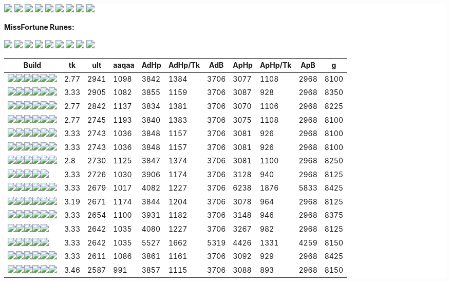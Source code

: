 



![](/Styles/Precision/PressTheAttack/PressTheAttack.png)
![](/Styles/Precision/Overheal.png)
![](/Styles/Precision/LegendAlacrity/LegendAlacrity.png)
![](/Styles/Precision/CutDown/CutDown.png)
![](/Styles/Sorcery/AbsoluteFocus/AbsoluteFocus.png)
![](/Styles/Sorcery/GatheringStorm/GatheringStorm.png)
![](/StatMods/StatModsAdaptiveForceIcon.png)
![](/StatMods/StatModsAdaptiveForceIcon.png)
![](/StatMods/StatModsArmorIcon.png)



**MissFortune Runes:**


![](/Styles/Precision/PressTheAttack/PressTheAttack.png)
![](/Styles/Precision/Overheal.png)
![](/Styles/Precision/LegendAlacrity/LegendAlacrity.png)
![](/Styles/Precision/CutDown/CutDown.png)
![](/Styles/Sorcery/AbsoluteFocus/AbsoluteFocus.png)
![](/Styles/Sorcery/GatheringStorm/GatheringStorm.png)
![](/StatMods/StatModsAdaptiveForceIcon.png)
![](/StatMods/StatModsAdaptiveForceIcon.png)
![](/StatMods/StatModsArmorIcon.png)





 Build |tk|ult|aaqaa|AdHp|AdHp/Tk|AdB|ApHp|ApHp/Tk|ApB|g
-|-|-|-|-|-|-|-|-|-|-
![](/item/6691.png)![](/item/6676.png)![](/item/1001.png)![](/item/1053.png)![](/item/1055.png)![](/item/1036.png)|2.77|2941|1098|3842|1384|3706|3077|1108|2968|8100
![](/item/6691.png)![](/item/3179.png)![](/item/1001.png)![](/item/1053.png)![](/item/1055.png)![](/item/1038.png)|3.33|2905|1082|3855|1159|3706|3087|928|2968|8350
![](/item/6691.png)![](/item/6695.png)![](/item/1001.png)![](/item/1053.png)![](/item/1055.png)![](/item/1037.png)|2.77|2842|1137|3834|1381|3706|3070|1106|2968|8225
![](/item/6691.png)![](/item/3033.png)![](/item/1001.png)![](/item/1053.png)![](/item/1055.png)![](/item/1036.png)|2.77|2745|1193|3840|1383|3706|3075|1108|2968|8100
![](/item/6691.png)![](/item/6693.png)![](/item/1001.png)![](/item/1053.png)![](/item/1055.png)![](/item/1036.png)|3.33|2743|1036|3848|1157|3706|3081|926|2968|8100
![](/item/6691.png)![](/item/6696.png)![](/item/1001.png)![](/item/1053.png)![](/item/1055.png)![](/item/1036.png)|3.33|2743|1036|3848|1157|3706|3081|926|2968|8100
![](/item/6676.png)![](/item/3179.png)![](/item/1001.png)![](/item/1053.png)![](/item/1055.png)![](/item/1038.png)|2.8|2730|1125|3847|1374|3706|3081|1100|2968|8250
![](/item/6691.png)![](/item/3074.png)![](/item/1001.png)![](/item/1055.png)![](/item/1037.png)|3.33|2726|1030|3906|1174|3706|3128|940|2968|8125
![](/item/6691.png)![](/item/3156.png)![](/item/1001.png)![](/item/1053.png)![](/item/1055.png)![](/item/1037.png)|3.33|2679|1017|4082|1227|3706|6238|1876|5833|8425
![](/item/6676.png)![](/item/6695.png)![](/item/1001.png)![](/item/1053.png)![](/item/1055.png)![](/item/1037.png)|3.19|2671|1174|3844|1204|3706|3078|964|2968|8125
![](/item/6676.png)![](/item/3074.png)![](/item/1001.png)![](/item/1055.png)![](/item/1037.png)![](/item/1036.png)|3.33|2654|1100|3931|1182|3706|3148|946|2968|8375
![](/item/6691.png)![](/item/3072.png)![](/item/1001.png)![](/item/1055.png)![](/item/1037.png)|3.33|2642|1035|4080|1227|3706|3267|982|2968|8125
![](/item/6691.png)![](/item/6673.png)![](/item/1001.png)![](/item/1055.png)![](/item/1038.png)|3.33|2642|1035|5527|1662|5319|4426|1331|4259|8150
![](/item/6676.png)![](/item/3004.png)![](/item/1001.png)![](/item/1053.png)![](/item/1055.png)![](/item/1037.png)|3.33|2611|1086|3861|1161|3706|3092|929|2968|8425
![](/item/6691.png)![](/item/3006.png)![](/item/1053.png)![](/item/1055.png)![](/item/1038.png)![](/item/1038.png)|3.46|2587|991|3857|1115|3706|3088|893|2968|8150